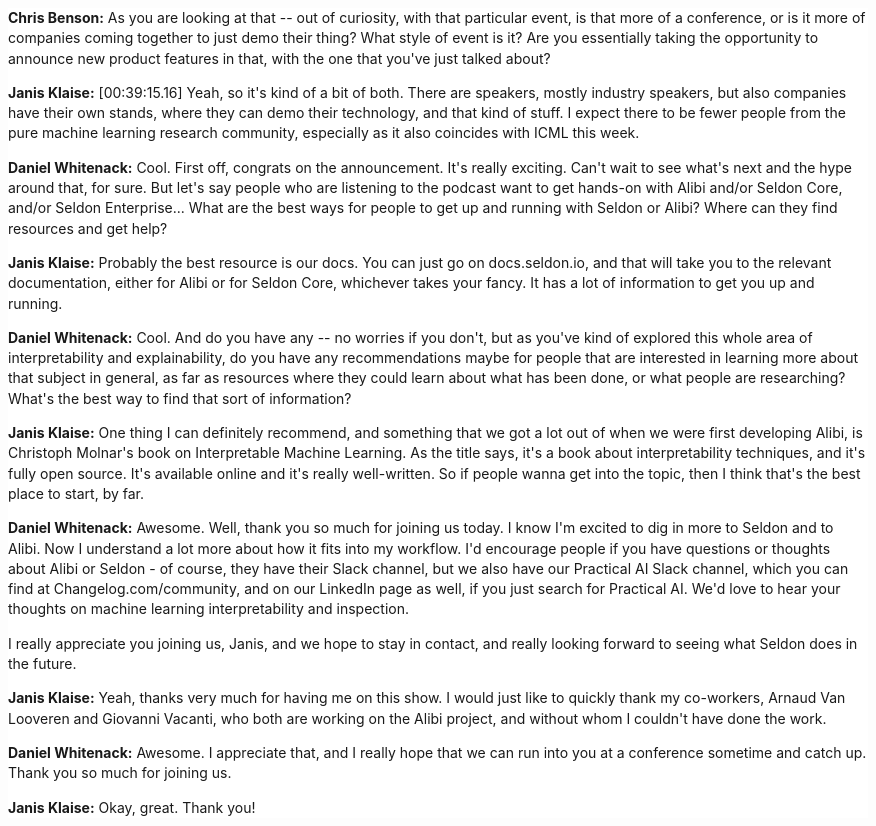 **Chris Benson:** As you are looking at that -- out of curiosity, with that particular event, is that more of a conference, or is it more of companies coming together to just demo their thing? What style of event is it? Are you essentially taking the opportunity to announce new product features in that, with the one that you've just talked about?

**Janis Klaise:** \[00:39:15.16\] Yeah, so it's kind of a bit of both. There are speakers, mostly industry speakers, but also companies have their own stands, where they can demo their technology, and that kind of stuff. I expect there to be fewer people from the pure machine learning research community, especially as it also coincides with ICML this week.

**Daniel Whitenack:** Cool. First off, congrats on the announcement. It's really exciting. Can't wait to see what's next and the hype around that, for sure. But let's say people who are listening to the podcast want to get hands-on with Alibi and/or Seldon Core, and/or Seldon Enterprise... What are the best ways for people to get up and running with Seldon or Alibi? Where can they find resources and get help?

**Janis Klaise:** Probably the best resource is our docs. You can just go on docs.seldon.io, and that will take you to the relevant documentation, either for Alibi or for Seldon Core, whichever takes your fancy. It has a lot of information to get you up and running.

**Daniel Whitenack:** Cool. And do you have any -- no worries if you don't, but as you've kind of explored this whole area of interpretability and explainability, do you have any recommendations maybe for people that are interested in learning more about that subject in general, as far as resources where they could learn about what has been done, or what people are researching? What's the best way to find that sort of information?

**Janis Klaise:** One thing I can definitely recommend, and something that we got a lot out of when we were first developing Alibi, is Christoph Molnar's book on Interpretable Machine Learning. As the title says, it's a book about interpretability techniques, and it's fully open source. It's available online and it's really well-written. So if people wanna get into the topic, then I think that's the best place to start, by far.

**Daniel Whitenack:** Awesome. Well, thank you so much for joining us today. I know I'm excited to dig in more to Seldon and to Alibi. Now I understand a lot more about how it fits into my workflow. I'd encourage people if you have questions or thoughts about Alibi or Seldon - of course, they have their Slack channel, but we also have our Practical AI Slack channel, which you can find at Changelog.com/community, and on our LinkedIn page as well, if you just search for Practical AI. We'd love to hear your thoughts on machine learning interpretability and inspection.

I really appreciate you joining us, Janis, and we hope to stay in contact, and really looking forward to seeing what Seldon does in the future.

**Janis Klaise:** Yeah, thanks very much for having me on this show. I would just like to quickly thank my co-workers, Arnaud Van Looveren and Giovanni Vacanti, who both are working on the Alibi project, and without whom I couldn't have done the work.

**Daniel Whitenack:** Awesome. I appreciate that, and I really hope that we can run into you at a conference sometime and catch up. Thank you so much for joining us.

**Janis Klaise:** Okay, great. Thank you!
